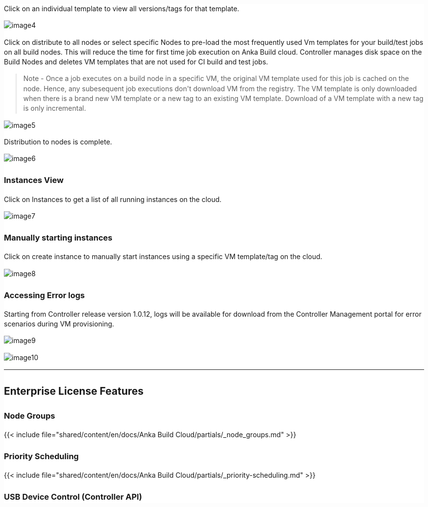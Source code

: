 Click on an individual template to view all versions/tags for that template.

![image4](/images/using-controller/image4.png)

Click on distribute to all nodes or select specific Nodes to pre-load the most frequently used Vm templates for your build/test jobs on all build nodes. This will reduce the time for first time job execution on Anka Build cloud. Controller manages disk space on the Build Nodes and deletes VM templates that are not used for CI build and test jobs.

> Note - Once a job executes on a build node in a specific VM, the original VM template used for this job is cached on the node. Hence, any subesequent job executions don't download VM from the registry. The VM template is only downloaded when there is a brand new VM template or a new tag to an existing VM template. Download of a VM template with a new tag is only incremental.

![image5](/images/using-controller/image5.png)

Distribution to nodes is complete.

![image6](/images/using-controller/image6.png)

### Instances View
Click on Instances to get a list of all running instances on the cloud.

![image7](/images/using-controller/image7.png)

### Manually starting instances
Click on create instance to manually start instances using a specific VM template/tag on the cloud.

![image8](/images/using-controller/image8.png)

### Accessing Error logs
Starting from Controller release version 1.0.12, logs will be available for download from the Controller Management portal for error scenarios during VM provisioning.

![image9](/images/using-controller/image9.png)

![image10](/images/using-controller/image10.png) 

---

## Enterprise License Features

### Node Groups

{{< include file="shared/content/en/docs/Anka Build Cloud/partials/_node_groups.md" >}}

### Priority Scheduling

{{< include file="shared/content/en/docs/Anka Build Cloud/partials/_priority-scheduling.md" >}}

### USB Device Control (Controller API)
